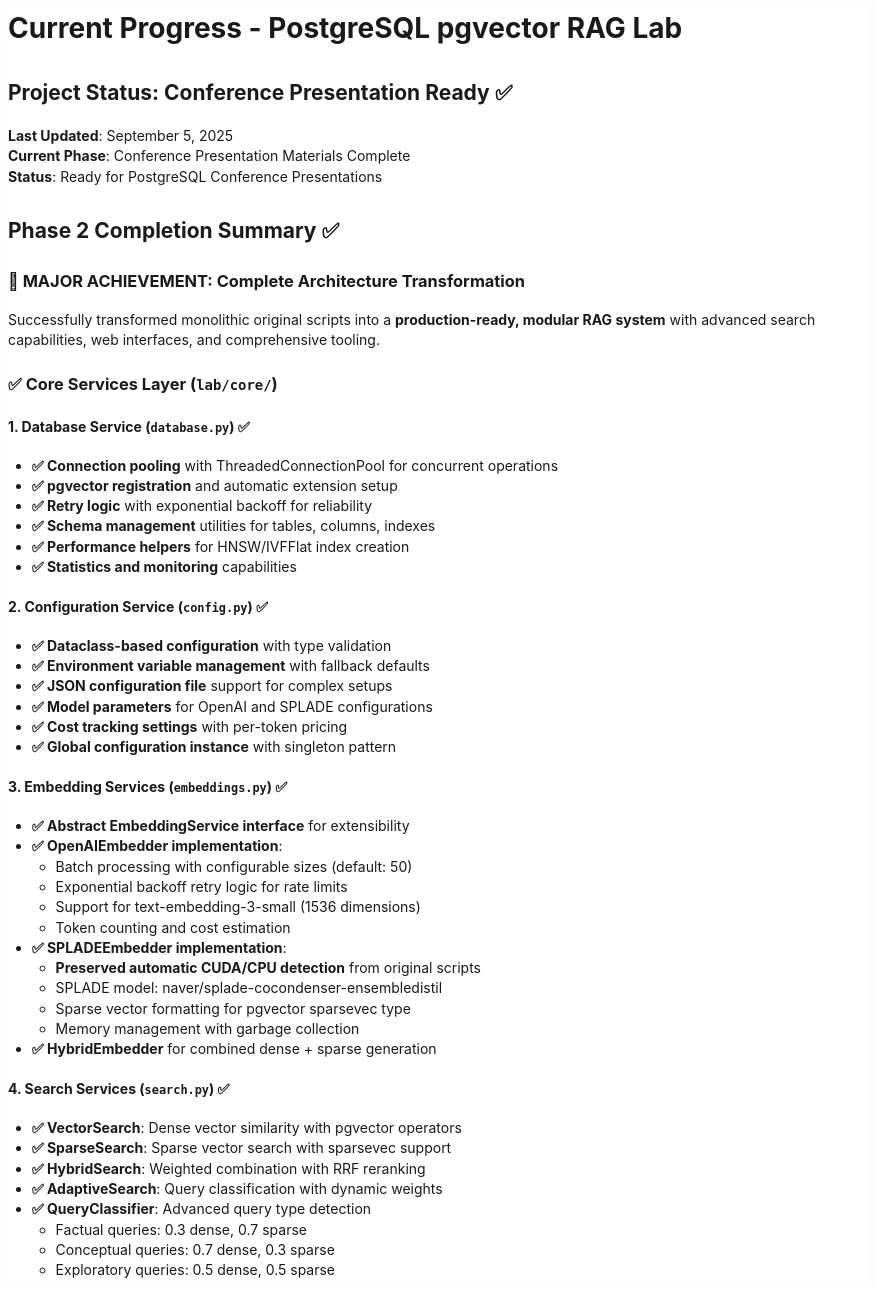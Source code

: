 # Current Progress - PostgreSQL pgvector RAG Lab

## Project Status: Conference Presentation Ready ✅

**Last Updated**: September 5, 2025  
**Current Phase**: Conference Presentation Materials Complete  
**Status**: Ready for PostgreSQL Conference Presentations

## Phase 2 Completion Summary ✅

### 🎯 **MAJOR ACHIEVEMENT: Complete Architecture Transformation**

Successfully transformed monolithic original scripts into a **production-ready, modular RAG system** with advanced search capabilities, web interfaces, and comprehensive tooling.

### ✅ **Core Services Layer** (`lab/core/`)

#### 1. Database Service (`database.py`) ✅
- **✅ Connection pooling** with ThreadedConnectionPool for concurrent operations
- **✅ pgvector registration** and automatic extension setup
- **✅ Retry logic** with exponential backoff for reliability
- **✅ Schema management** utilities for tables, columns, indexes
- **✅ Performance helpers** for HNSW/IVFFlat index creation
- **✅ Statistics and monitoring** capabilities

#### 2. Configuration Service (`config.py`) ✅
- **✅ Dataclass-based configuration** with type validation
- **✅ Environment variable management** with fallback defaults
- **✅ JSON configuration file** support for complex setups
- **✅ Model parameters** for OpenAI and SPLADE configurations
- **✅ Cost tracking settings** with per-token pricing
- **✅ Global configuration instance** with singleton pattern

#### 3. Embedding Services (`embeddings.py`) ✅
- **✅ Abstract EmbeddingService interface** for extensibility
- **✅ OpenAIEmbedder implementation**:
  - Batch processing with configurable sizes (default: 50)
  - Exponential backoff retry logic for rate limits
  - Support for text-embedding-3-small (1536 dimensions)
  - Token counting and cost estimation
- **✅ SPLADEEmbedder implementation**:
  - **Preserved automatic CUDA/CPU detection** from original scripts
  - SPLADE model: naver/splade-cocondenser-ensembledistil
  - Sparse vector formatting for pgvector sparsevec type
  - Memory management with garbage collection
- **✅ HybridEmbedder** for combined dense + sparse generation

#### 4. Search Services (`search.py`) ✅
- **✅ VectorSearch**: Dense vector similarity with pgvector operators
- **✅ SparseSearch**: Sparse vector search with sparsevec support
- **✅ HybridSearch**: Weighted combination with RRF reranking
- **✅ AdaptiveSearch**: Query classification with dynamic weights
- **✅ QueryClassifier**: Advanced query type detection
  - Factual queries: 0.3 dense, 0.7 sparse
  - Conceptual queries: 0.7 dense, 0.3 sparse  
  - Exploratory queries: 0.5 dense, 0.5 sparse
